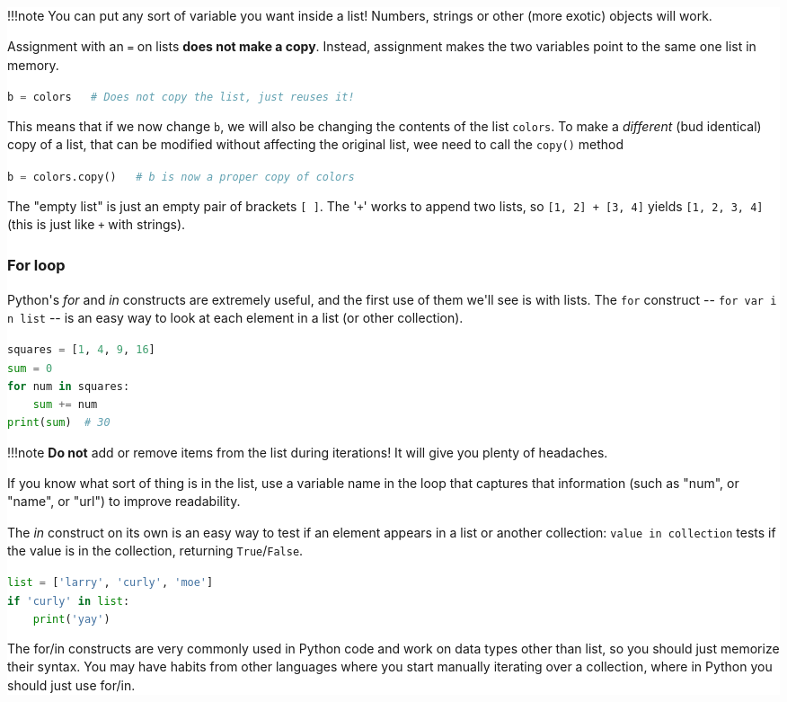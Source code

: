 !!!note
    You can put any sort of variable you want inside a list! Numbers, strings or other (more exotic)
    objects will work.

Assignment with an `=` on lists **does not make a copy**. Instead, assignment makes the two variables 
point to the same one list in memory.

```python
b = colors   # Does not copy the list, just reuses it!
```

This means that if we now change `b`, we will also be changing the contents of the list `colors`.
To make a _different_ (bud identical) copy of a list, that can be modified without affecting the 
original list, wee need to call the `copy()` method

```python
b = colors.copy()   # b is now a proper copy of colors
```

The "empty list" is just an empty pair of brackets `[ ]`. The '`+`' works to append two lists, 
so `[1, 2] + [3, 4]` yields `[1, 2, 3, 4]` (this is just like `+` with strings).

### For loop

Python's *for* and *in* constructs are extremely useful, and the first use of them we'll see is 
with lists. The `for` construct -- `for var in list` -- is an easy way to look at each element 
in a list (or other collection). 

```python
squares = [1, 4, 9, 16]
sum = 0
for num in squares:
    sum += num
print(sum)  # 30
```

!!!note
    **Do not** add or remove items from the list during iterations! It will give you plenty of headaches.

If you know what sort of thing is in the list, use a variable name in the loop that captures that 
information (such as "num", or "name", or "url") to improve readability. 

The *in* construct on its own is an easy way to test if an element appears in a list or another collection:
`value in collection` tests if the value is in the collection, returning `True`/`False`.

```python
list = ['larry', 'curly', 'moe']
if 'curly' in list:
    print('yay')
```

The for/in constructs are very commonly used in Python code and work on data types other than list, 
so you should just memorize their syntax. You may have habits from other languages where you start 
manually iterating over a collection, where in Python you should just use for/in.
